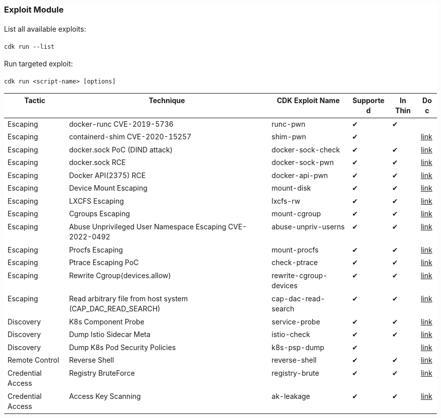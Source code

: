 ### Exploit Module

List all available exploits:
```
cdk run --list
```

Run targeted exploit:
```
cdk run <script-name> [options]
```

| Tactic               | Technique                                                  | CDK Exploit Name       | Supported | In Thin                                                                    | Doc                                                                                  |
|----------------------|------------------------------------------------------------|------------------------|-----------|----------------------------------------------------------------------------|--------------------------------------------------------------------------------------|
| Escaping             | docker-runc CVE-2019-5736                                  | runc-pwn               | ✔         | ✔                                                                          ||
| Escaping             | containerd-shim CVE-2020-15257                             | shim-pwn               | ✔         || [link](https://github.com/cdk-team/CDK/wiki/Exploit:-shim-pwn)             |
| Escaping             | docker.sock PoC (DIND attack)                              | docker-sock-check      | ✔         | ✔                                                                          | [link](https://github.com/cdk-team/CDK/wiki/Exploit:-docker-sock-check)              |
| Escaping             | docker.sock RCE                                            | docker-sock-pwn        | ✔         | ✔                                                                          | [link](https://github.com/cdk-team/CDK/wiki/Exploit:-docker-sock-pwn)                |
| Escaping             | Docker API(2375) RCE                                       | docker-api-pwn         | ✔         | ✔                                                                          | [link](https://github.com/cdk-team/CDK/wiki/Exploit:-docker-api-pwn)                 |
| Escaping             | Device Mount Escaping                                      | mount-disk             | ✔         | ✔                                                                          | [link](https://github.com/cdk-team/CDK/wiki/Exploit:-mount-disk)                     |
| Escaping             | LXCFS Escaping                                             | lxcfs-rw               | ✔         | ✔                                                                          | [link](https://github.com/cdk-team/CDK/wiki/Exploit:-lxcfs-rw)                       |
| Escaping             | Cgroups Escaping                                           | mount-cgroup           | ✔         | ✔                                                                          | [link](https://github.com/cdk-team/CDK/wiki/Exploit:-mount-cgroup)                   |
| Escaping             | Abuse Unprivileged User Namespace Escaping  CVE-2022-0492  | abuse-unpriv-userns    | ✔         | ✔                                                                          | [link](https://github.com/cdk-team/CDK/wiki/Exploit:-abuse-unpriv-userns)            |
| Escaping             | Procfs Escaping                                            | mount-procfs           | ✔         | ✔                                                                          | [link](https://github.com/cdk-team/CDK/wiki/Exploit:-mount-procfs)                   |
| Escaping             | Ptrace Escaping PoC                                        | check-ptrace           | ✔         | ✔                                                                          | [link](https://github.com/cdk-team/CDK/wiki/Exploit:-check-ptrace)                   |
| Escaping             | Rewrite Cgroup(devices.allow)                              | rewrite-cgroup-devices | ✔         | ✔                                                                          | [link](https://github.com/cdk-team/CDK/wiki/Exploit:-rewrite-cgroup-devices)         |
| Escaping             | Read arbitrary file from host system (CAP_DAC_READ_SEARCH) | cap-dac-read-search    | ✔         | ✔                                                                          | [link](https://github.com/cdk-team/CDK/wiki/Exploit:-cap-dac-read-search)            |
| Discovery            | K8s Component Probe                                        | service-probe          | ✔         | ✔                                                                          | [link](https://github.com/cdk-team/CDK/wiki/Exploit:-service-probe)                  |
| Discovery            | Dump Istio Sidecar Meta                                    | istio-check            | ✔         | ✔                                                                          | [link](https://github.com/cdk-team/CDK/wiki/Exploit:-check-istio)                    |
| Discovery            | Dump K8s Pod Security Policies                             | k8s-psp-dump           | ✔         || [link](https://github.com/cdk-team/CDK/wiki/Exploit:-k8s-psp-dump)         |
| Remote Control       | Reverse Shell                                              | reverse-shell          | ✔         | ✔                                                                          | [link](https://github.com/cdk-team/CDK/wiki/Exploit:-reverse-shell)                  |
| Credential Access    | Registry BruteForce                                        | registry-brute         | ✔         | ✔                                                                          | [link](https://github.com/cdk-team/CDK/wiki/Exploit:-Container-Image-Registry-Brute) |
| Credential Access    | Access Key Scanning                                        | ak-leakage             | ✔         | ✔                                                                          | [link](https://github.com/cdk-team/CDK/wiki/Exploit:-ak-leakage)                     |
